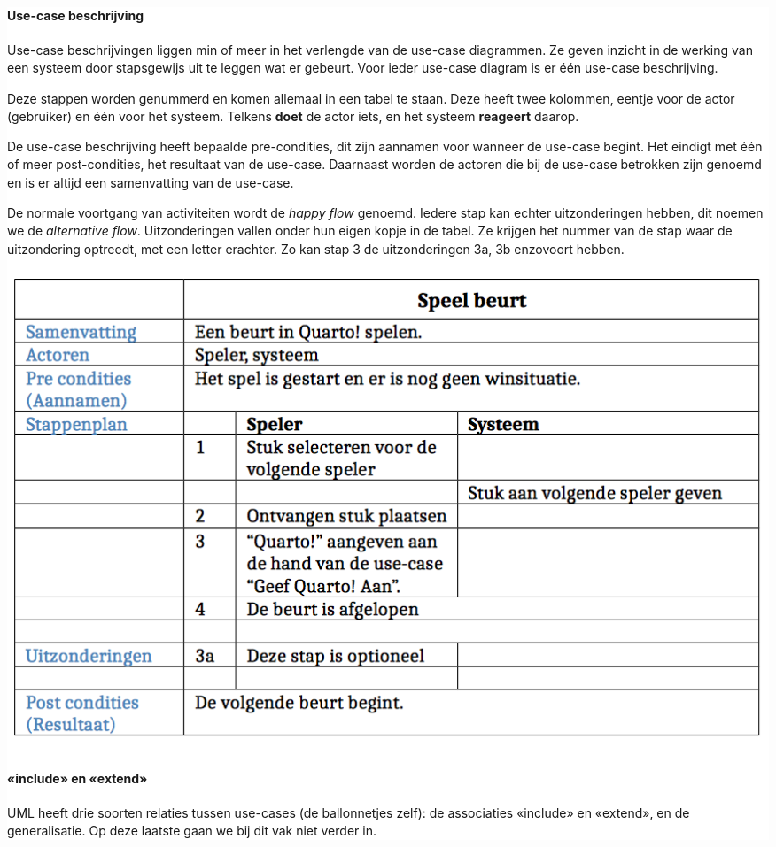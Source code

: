 #### Use-case beschrijving

Use-case beschrijvingen liggen min of meer in het verlengde van de use-case diagrammen. Ze geven inzicht in de werking van een systeem door stapsgewijs uit te leggen wat er gebeurt.
Voor ieder use-case diagram is er één use-case beschrijving.

Deze stappen worden genummerd en komen allemaal in een tabel te staan. Deze heeft twee kolommen, eentje voor de actor (gebruiker) en één voor het systeem. Telkens **doet** de actor iets, en het systeem **reageert** daarop.

De use-case beschrijving heeft bepaalde pre-condities, dit zijn aannamen voor wanneer de use-case begint. Het eindigt met één of meer post-condities, het resultaat van de use-case. Daarnaast worden de actoren die bij de use-case betrokken zijn genoemd en is er altijd een samenvatting van de use-case.

De normale voortgang van activiteiten wordt de _happy flow_ genoemd. Iedere stap kan echter uitzonderingen hebben, dit noemen we de _alternative flow_. Uitzonderingen vallen onder hun eigen kopje in de tabel. Ze krijgen het nummer van de stap waar de uitzondering optreedt, met een letter erachter. Zo kan stap 3 de uitzonderingen 3a, 3b enzovoort hebben.

![Een use-case beschrijving](use-case-beschrijving-quarto.png)

#### «include» en «extend»

UML heeft drie soorten relaties tussen use-cases (de ballonnetjes zelf): de associaties «include» en «extend», en de generalisatie. Op deze laatste gaan we bij dit vak niet verder in.
